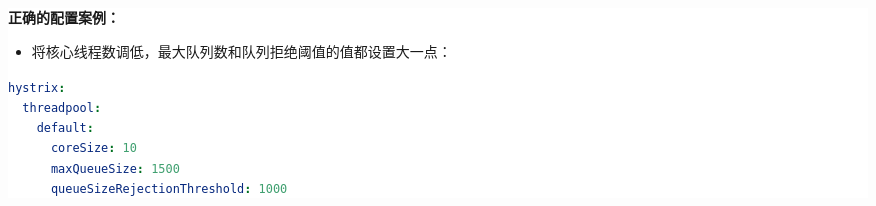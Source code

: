 

**正确的配置案例：**

- 将核心线程数调低，最大队列数和队列拒绝阈值的值都设置大一点：

```yml
hystrix:
  threadpool:
    default:
      coreSize: 10
      maxQueueSize: 1500
      queueSizeRejectionThreshold: 1000
```













































